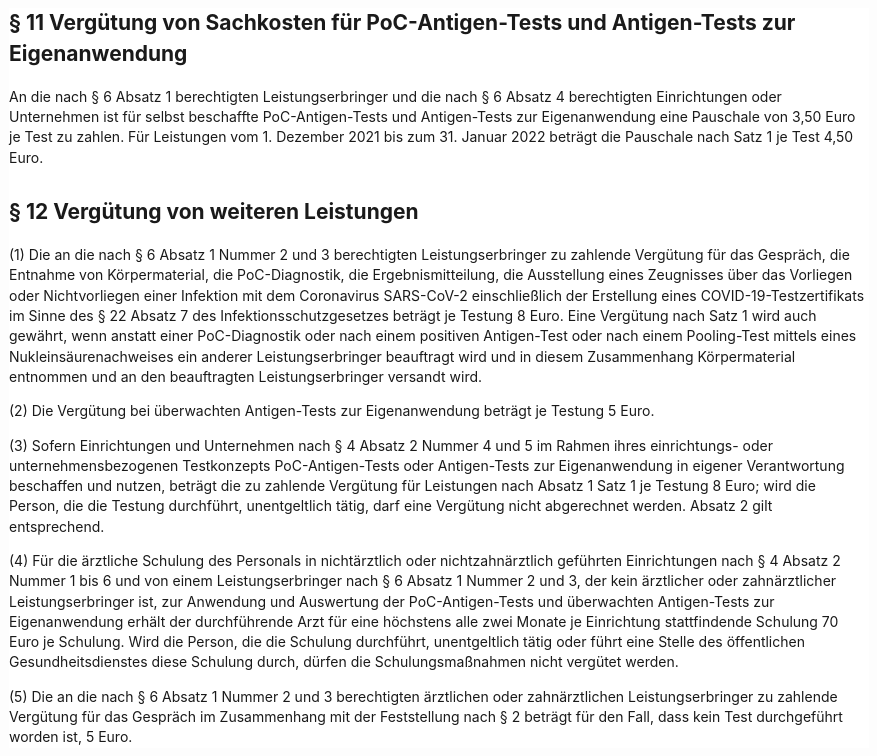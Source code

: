 
## § 11 Vergütung von Sachkosten für PoC-Antigen-Tests und Antigen-Tests zur Eigenanwendung

An die nach § 6 Absatz 1 berechtigten Leistungserbringer und die nach
§ 6 Absatz 4 berechtigten Einrichtungen oder Unternehmen ist für
selbst beschaffte PoC-Antigen-Tests und Antigen-Tests zur
Eigenanwendung eine Pauschale von 3,50 Euro je Test zu zahlen. Für
Leistungen vom 1. Dezember 2021 bis zum 31. Januar 2022 beträgt die
Pauschale nach Satz 1 je Test 4,50 Euro.


## § 12 Vergütung von weiteren Leistungen

(1) Die an die nach § 6 Absatz 1 Nummer 2 und 3 berechtigten
Leistungserbringer zu zahlende Vergütung für das Gespräch, die
Entnahme von Körpermaterial, die PoC-Diagnostik, die
Ergebnismitteilung, die Ausstellung eines Zeugnisses über das
Vorliegen oder Nichtvorliegen einer Infektion mit dem Coronavirus
SARS-CoV-2 einschließlich der Erstellung eines
COVID-19-Testzertifikats im Sinne des § 22 Absatz 7 des
Infektionsschutzgesetzes beträgt je Testung 8 Euro. Eine Vergütung
nach Satz 1 wird auch gewährt, wenn anstatt einer PoC-Diagnostik oder
nach einem positiven Antigen-Test oder nach einem Pooling-Test mittels
eines Nukleinsäurenachweises ein anderer Leistungserbringer beauftragt
wird und in diesem Zusammenhang Körpermaterial entnommen und an den
beauftragten Leistungserbringer versandt wird.

(2) Die Vergütung bei überwachten Antigen-Tests zur Eigenanwendung
beträgt je Testung 5 Euro.

(3) Sofern Einrichtungen und Unternehmen nach § 4 Absatz 2 Nummer 4
und 5 im Rahmen ihres einrichtungs- oder unternehmensbezogenen
Testkonzepts PoC-Antigen-Tests oder Antigen-Tests zur Eigenanwendung
in eigener Verantwortung beschaffen und nutzen, beträgt die zu
zahlende Vergütung für Leistungen nach Absatz 1 Satz 1 je Testung 8
Euro; wird die Person, die die Testung durchführt, unentgeltlich
tätig, darf eine Vergütung nicht abgerechnet werden. Absatz 2 gilt
entsprechend.

(4) Für die ärztliche Schulung des Personals in nichtärztlich oder
nichtzahnärztlich geführten Einrichtungen nach § 4 Absatz 2 Nummer 1
bis 6 und von einem Leistungserbringer nach § 6 Absatz 1 Nummer 2 und
3, der kein ärztlicher oder zahnärztlicher Leistungserbringer ist, zur
Anwendung und Auswertung der PoC-Antigen-Tests und überwachten
Antigen-Tests zur Eigenanwendung erhält der durchführende Arzt für
eine höchstens alle zwei Monate je Einrichtung stattfindende Schulung
70 Euro je Schulung. Wird die Person, die die Schulung durchführt,
unentgeltlich tätig oder führt eine Stelle des öffentlichen
Gesundheitsdienstes diese Schulung durch, dürfen die
Schulungsmaßnahmen nicht vergütet werden.

(5) Die an die nach § 6 Absatz 1 Nummer 2 und 3 berechtigten
ärztlichen oder zahnärztlichen Leistungserbringer zu zahlende
Vergütung für das Gespräch im Zusammenhang mit der Feststellung nach §
2 beträgt für den Fall, dass kein Test durchgeführt worden ist, 5
Euro.

